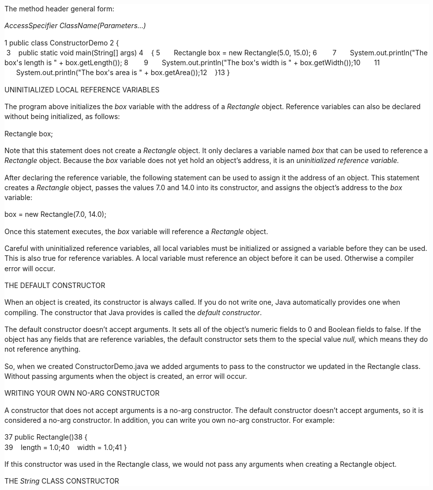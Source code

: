 The method header general form:

_AccessSpecifier ClassName(Parameters…)_

1 public class ConstructorDemo 2 {  
 3    public static void main(String[] args) 4    { 5       Rectangle box = new Rectangle(5.0, 15.0); 6        7       System.out.println("The box's length is " + box.getLength()); 8        9       System.out.println("The box's width is " + box.getWidth());10       11       System.out.println("The box's area is " + box.getArea());12    }13 }

UNINITIALIZED LOCAL REFERENCE VARIABLES

The program above initializes the _box_ variable with the address of a _Rectangle_ object. Reference variables can also be declared without being initialized, as follows:

Rectangle box;

Note that this statement does not create a _Rectangle_ object. It only declares a variable named _box_ that can be used to reference a _Rectangle_ object. Because the _box_ variable does not yet hold an object’s address, it is an _uninitialized_ _reference variable._

After declaring the reference variable, the following statement can be used to assign it the address of an object. This statement creates a _Rectangle_ object, passes the values 7.0 and 14.0 into its constructor, and assigns the object’s address to the _box_ variable:

box = new Rectangle(7.0, 14.0);

Once this statement executes, the _box_ variable will reference a _Rectangle_ object.

Careful with uninitialized reference variables, all local variables must be initialized or assigned a variable before they can be used. This is also true for reference variables. A local variable must reference an object before it can be used. Otherwise a compiler error will occur.

THE DEFAULT CONSTRUCTOR

When an object is created, its constructor is always called. If you do not write one, Java automatically provides one when compiling. The constructor that Java provides is called the _default constructor_.

The default constructor doesn’t accept arguments. It sets all of the object’s numeric fields to 0 and Boolean fields to false. If the object has any fields that are reference variables, the default constructor sets them to the special value _null,_ which means they do not reference anything.

So, when we created ConstructorDemo.java we added arguments to pass to the constructor we updated in the Rectangle class. Without passing arguments when the object is created, an error will occur.

WRITING YOUR OWN NO-ARG CONSTRUCTOR

A constructor that does not accept arguments is a no-arg constructor. The default constructor doesn’t accept arguments, so it is considered a no-arg constructor. In addition, you can write you own no-arg constructor. For example:

37 public Rectangle()38 {  
39    length = 1.0;40    width = 1.0;41 }

If this constructor was used in the Rectangle class, we would not pass any arguments when creating a Rectangle object.

  

THE _String_ CLASS CONSTRUCTOR
